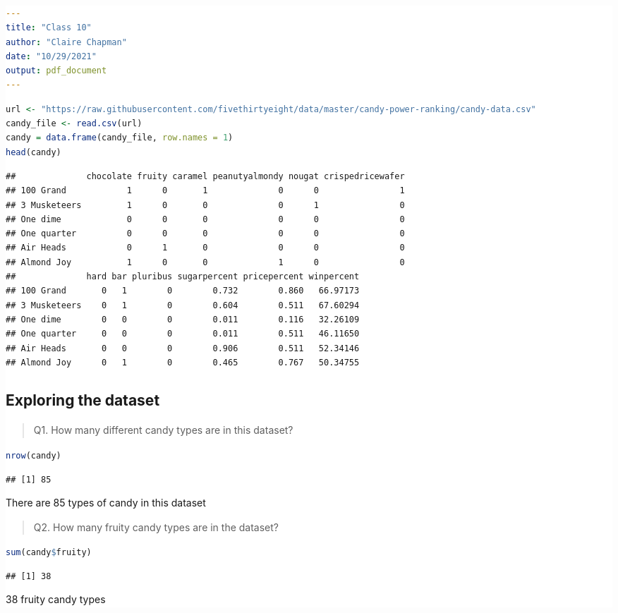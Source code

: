 ```yaml
---
title: "Class 10"
author: "Claire Chapman"
date: "10/29/2021"
output: pdf_document
---
```



```r
url <- "https://raw.githubusercontent.com/fivethirtyeight/data/master/candy-power-ranking/candy-data.csv"
candy_file <- read.csv(url)
candy = data.frame(candy_file, row.names = 1)
head(candy)
```

```
##              chocolate fruity caramel peanutyalmondy nougat crispedricewafer
## 100 Grand            1      0       1              0      0                1
## 3 Musketeers         1      0       0              0      1                0
## One dime             0      0       0              0      0                0
## One quarter          0      0       0              0      0                0
## Air Heads            0      1       0              0      0                0
## Almond Joy           1      0       0              1      0                0
##              hard bar pluribus sugarpercent pricepercent winpercent
## 100 Grand       0   1        0        0.732        0.860   66.97173
## 3 Musketeers    0   1        0        0.604        0.511   67.60294
## One dime        0   0        0        0.011        0.116   32.26109
## One quarter     0   0        0        0.011        0.511   46.11650
## Air Heads       0   0        0        0.906        0.511   52.34146
## Almond Joy      0   1        0        0.465        0.767   50.34755
```
## Exploring the dataset
> Q1. How many different candy types are in this dataset?


```r
nrow(candy)
```

```
## [1] 85
```
There are 85 types of candy in this dataset

> Q2. How many fruity candy types are in the dataset?


```r
sum(candy$fruity)
```

```
## [1] 38
```
38 fruity candy types
